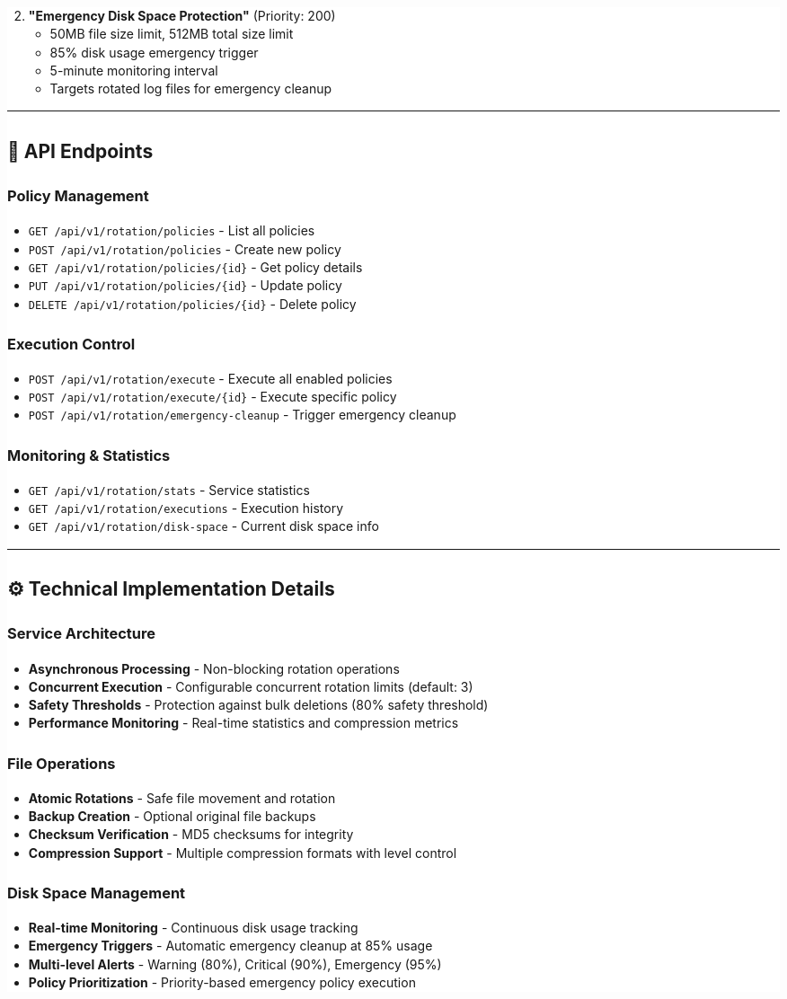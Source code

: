2. **"Emergency Disk Space Protection"** (Priority: 200)
   - 50MB file size limit, 512MB total size limit
   - 85% disk usage emergency trigger
   - 5-minute monitoring interval
   - Targets rotated log files for emergency cleanup

---

## 🔗 API Endpoints

### Policy Management
- `GET /api/v1/rotation/policies` - List all policies
- `POST /api/v1/rotation/policies` - Create new policy
- `GET /api/v1/rotation/policies/{id}` - Get policy details
- `PUT /api/v1/rotation/policies/{id}` - Update policy
- `DELETE /api/v1/rotation/policies/{id}` - Delete policy

### Execution Control
- `POST /api/v1/rotation/execute` - Execute all enabled policies
- `POST /api/v1/rotation/execute/{id}` - Execute specific policy
- `POST /api/v1/rotation/emergency-cleanup` - Trigger emergency cleanup

### Monitoring & Statistics
- `GET /api/v1/rotation/stats` - Service statistics
- `GET /api/v1/rotation/executions` - Execution history
- `GET /api/v1/rotation/disk-space` - Current disk space info

---

## ⚙️ Technical Implementation Details

### Service Architecture
- **Asynchronous Processing** - Non-blocking rotation operations
- **Concurrent Execution** - Configurable concurrent rotation limits (default: 3)
- **Safety Thresholds** - Protection against bulk deletions (80% safety threshold)
- **Performance Monitoring** - Real-time statistics and compression metrics

### File Operations
- **Atomic Rotations** - Safe file movement and rotation
- **Backup Creation** - Optional original file backups
- **Checksum Verification** - MD5 checksums for integrity
- **Compression Support** - Multiple compression formats with level control

### Disk Space Management
- **Real-time Monitoring** - Continuous disk usage tracking
- **Emergency Triggers** - Automatic emergency cleanup at 85% usage
- **Multi-level Alerts** - Warning (80%), Critical (90%), Emergency (95%)
- **Policy Prioritization** - Priority-based emergency policy execution
